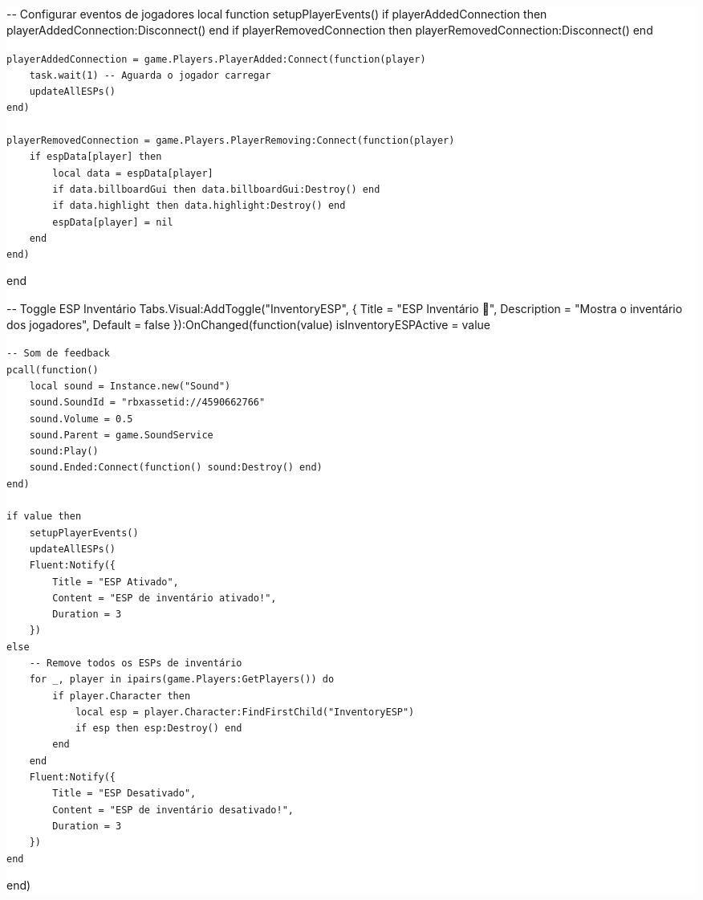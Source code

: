 -- Configurar eventos de jogadores
local function setupPlayerEvents()
    if playerAddedConnection then playerAddedConnection:Disconnect() end
    if playerRemovedConnection then playerRemovedConnection:Disconnect() end
    
    playerAddedConnection = game.Players.PlayerAdded:Connect(function(player)
        task.wait(1) -- Aguarda o jogador carregar
        updateAllESPs()
    end)
    
    playerRemovedConnection = game.Players.PlayerRemoving:Connect(function(player)
        if espData[player] then
            local data = espData[player]
            if data.billboardGui then data.billboardGui:Destroy() end
            if data.highlight then data.highlight:Destroy() end
            espData[player] = nil
        end
    end)
end

-- Toggle ESP Inventário
Tabs.Visual:AddToggle("InventoryESP", {
    Title = "ESP Inventário 🎒",
    Description = "Mostra o inventário dos jogadores",
    Default = false
}):OnChanged(function(value)
    isInventoryESPActive = value
    
    -- Som de feedback
    pcall(function()
        local sound = Instance.new("Sound")
        sound.SoundId = "rbxassetid://4590662766"
        sound.Volume = 0.5
        sound.Parent = game.SoundService
        sound:Play()
        sound.Ended:Connect(function() sound:Destroy() end)
    end)
    
    if value then
        setupPlayerEvents()
        updateAllESPs()
        Fluent:Notify({
            Title = "ESP Ativado",
            Content = "ESP de inventário ativado!",
            Duration = 3
        })
    else
        -- Remove todos os ESPs de inventário
        for _, player in ipairs(game.Players:GetPlayers()) do
            if player.Character then
                local esp = player.Character:FindFirstChild("InventoryESP")
                if esp then esp:Destroy() end
            end
        end
        Fluent:Notify({
            Title = "ESP Desativado",
            Content = "ESP de inventário desativado!",
            Duration = 3
        })
    end
end)
